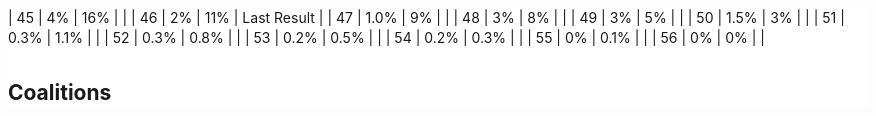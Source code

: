 | 45 | 4% | 16% |  |
| 46 | 2% | 11% | Last Result |
| 47 | 1.0% | 9% |  |
| 48 | 3% | 8% |  |
| 49 | 3% | 5% |  |
| 50 | 1.5% | 3% |  |
| 51 | 0.3% | 1.1% |  |
| 52 | 0.3% | 0.8% |  |
| 53 | 0.2% | 0.5% |  |
| 54 | 0.2% | 0.3% |  |
| 55 | 0% | 0.1% |  |
| 56 | 0% | 0% |  |


## Coalitions
